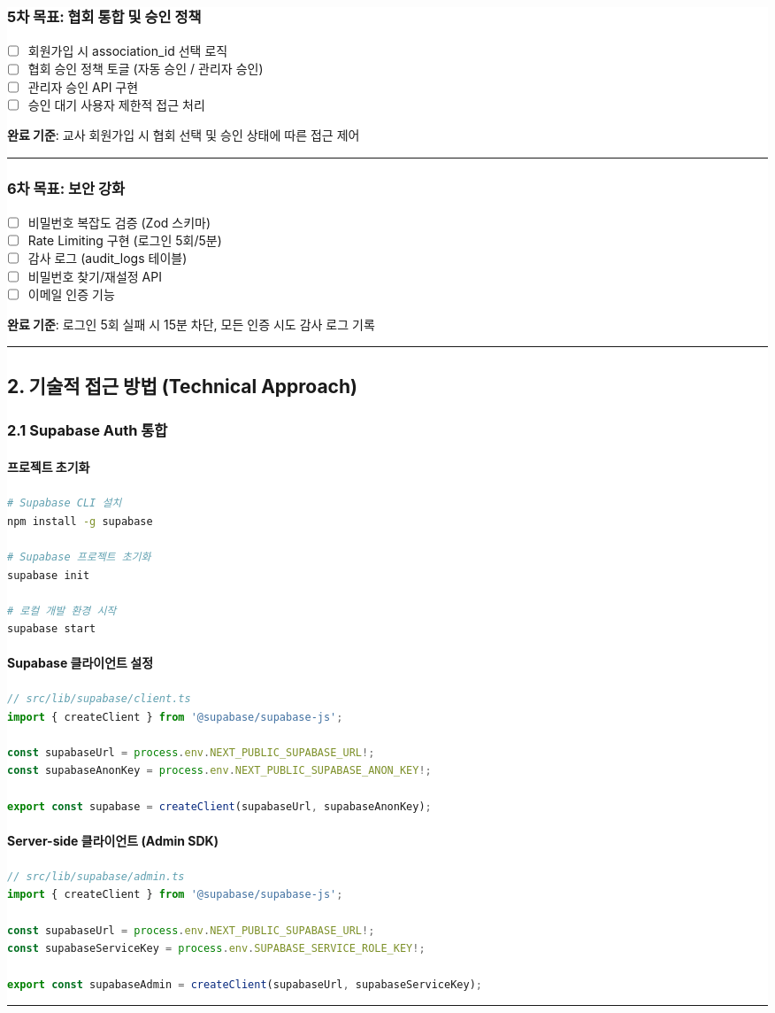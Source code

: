 
### 5차 목표: 협회 통합 및 승인 정책
- [ ] 회원가입 시 association_id 선택 로직
- [ ] 협회 승인 정책 토글 (자동 승인 / 관리자 승인)
- [ ] 관리자 승인 API 구현
- [ ] 승인 대기 사용자 제한적 접근 처리

**완료 기준**: 교사 회원가입 시 협회 선택 및 승인 상태에 따른 접근 제어

---

### 6차 목표: 보안 강화
- [ ] 비밀번호 복잡도 검증 (Zod 스키마)
- [ ] Rate Limiting 구현 (로그인 5회/5분)
- [ ] 감사 로그 (audit_logs 테이블)
- [ ] 비밀번호 찾기/재설정 API
- [ ] 이메일 인증 기능

**완료 기준**: 로그인 5회 실패 시 15분 차단, 모든 인증 시도 감사 로그 기록

---

## 2. 기술적 접근 방법 (Technical Approach)

### 2.1 Supabase Auth 통합

#### 프로젝트 초기화
```bash
# Supabase CLI 설치
npm install -g supabase

# Supabase 프로젝트 초기화
supabase init

# 로컬 개발 환경 시작
supabase start
```

#### Supabase 클라이언트 설정
```typescript
// src/lib/supabase/client.ts
import { createClient } from '@supabase/supabase-js';

const supabaseUrl = process.env.NEXT_PUBLIC_SUPABASE_URL!;
const supabaseAnonKey = process.env.NEXT_PUBLIC_SUPABASE_ANON_KEY!;

export const supabase = createClient(supabaseUrl, supabaseAnonKey);
```

#### Server-side 클라이언트 (Admin SDK)
```typescript
// src/lib/supabase/admin.ts
import { createClient } from '@supabase/supabase-js';

const supabaseUrl = process.env.NEXT_PUBLIC_SUPABASE_URL!;
const supabaseServiceKey = process.env.SUPABASE_SERVICE_ROLE_KEY!;

export const supabaseAdmin = createClient(supabaseUrl, supabaseServiceKey);
```

---